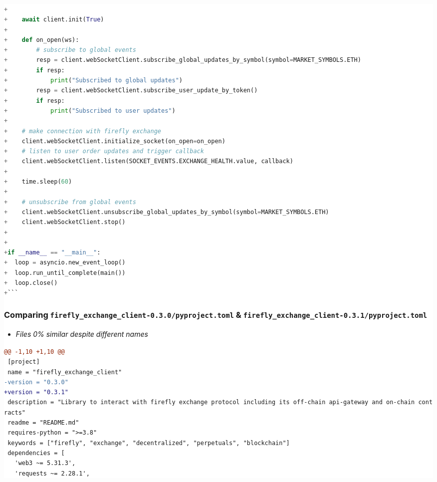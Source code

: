 ```python
+
+    await client.init(True)
+
+    def on_open(ws):
+        # subscribe to global events
+        resp = client.webSocketClient.subscribe_global_updates_by_symbol(symbol=MARKET_SYMBOLS.ETH)
+        if resp:
+            print("Subscribed to global updates")
+        resp = client.webSocketClient.subscribe_user_update_by_token()
+        if resp:
+            print("Subscribed to user updates")
+
+    # make connection with firefly exchange
+    client.webSocketClient.initialize_socket(on_open=on_open)
+    # listen to user order updates and trigger callback
+    client.webSocketClient.listen(SOCKET_EVENTS.EXCHANGE_HEALTH.value, callback)
+
+    time.sleep(60)
+
+    # unsubscribe from global events
+    client.webSocketClient.unsubscribe_global_updates_by_symbol(symbol=MARKET_SYMBOLS.ETH)
+    client.webSocketClient.stop()
+
+
+if __name__ == "__main__":
+  loop = asyncio.new_event_loop()
+  loop.run_until_complete(main())
+  loop.close()
+```
```

### Comparing `firefly_exchange_client-0.3.0/pyproject.toml` & `firefly_exchange_client-0.3.1/pyproject.toml`

 * *Files 0% similar despite different names*

```diff
@@ -1,10 +1,10 @@
 [project]
 name = "firefly_exchange_client"
-version = "0.3.0"
+version = "0.3.1"
 description = "Library to interact with firefly exchange protocol including its off-chain api-gateway and on-chain contracts"
 readme = "README.md"
 requires-python = ">=3.8"
 keywords = ["firefly", "exchange", "decentralized", "perpetuals", "blockchain"]
 dependencies = [
   'web3 ~= 5.31.3',
   'requests ~= 2.28.1',
```
